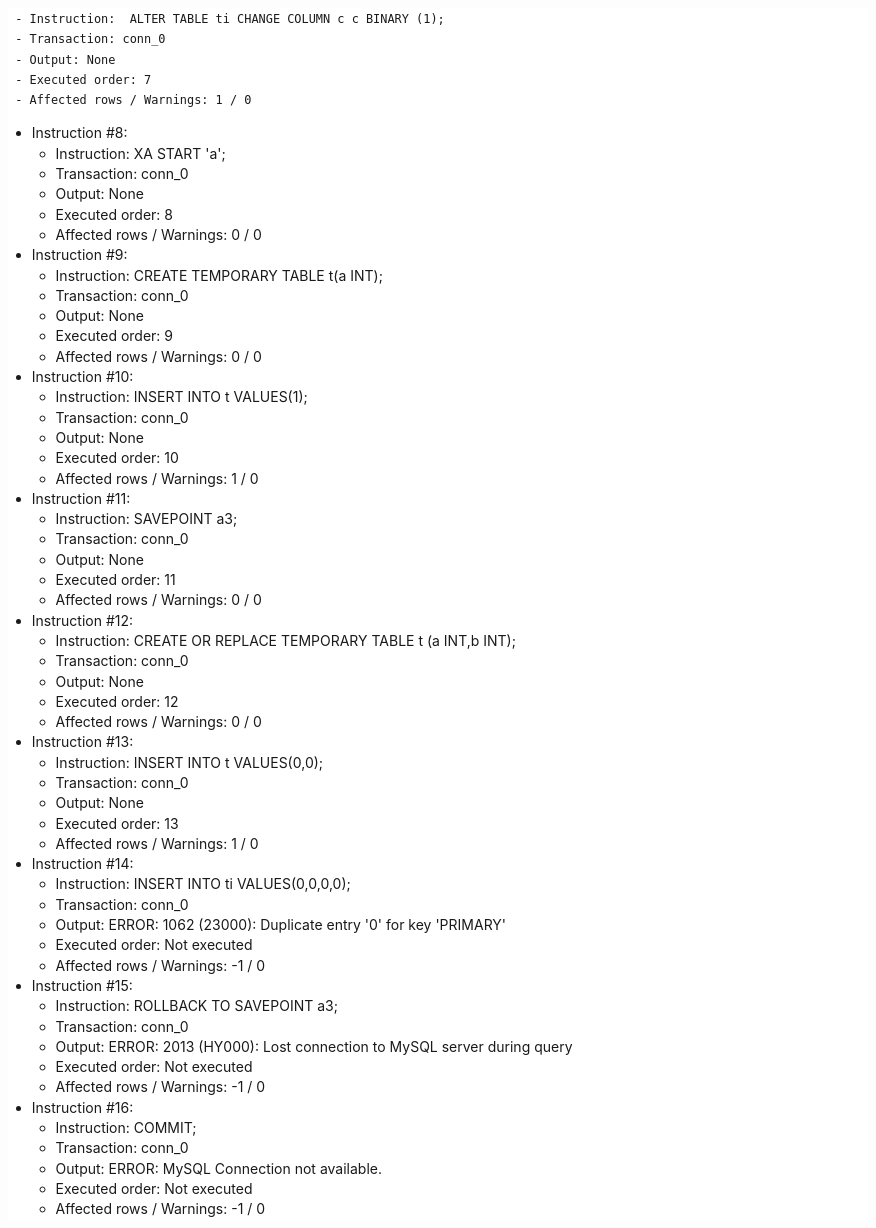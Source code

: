      - Instruction:  ALTER TABLE ti CHANGE COLUMN c c BINARY (1);
     - Transaction: conn_0
     - Output: None
     - Executed order: 7
     - Affected rows / Warnings: 1 / 0
 * Instruction #8:
     - Instruction:  XA START 'a';
     - Transaction: conn_0
     - Output: None
     - Executed order: 8
     - Affected rows / Warnings: 0 / 0
 * Instruction #9:
     - Instruction:  CREATE TEMPORARY TABLE t(a INT);
     - Transaction: conn_0
     - Output: None
     - Executed order: 9
     - Affected rows / Warnings: 0 / 0
 * Instruction #10:
     - Instruction:  INSERT INTO t VALUES(1);
     - Transaction: conn_0
     - Output: None
     - Executed order: 10
     - Affected rows / Warnings: 1 / 0
 * Instruction #11:
     - Instruction:  SAVEPOINT a3;
     - Transaction: conn_0
     - Output: None
     - Executed order: 11
     - Affected rows / Warnings: 0 / 0
 * Instruction #12:
     - Instruction:  CREATE OR REPLACE TEMPORARY TABLE t (a INT,b INT);
     - Transaction: conn_0
     - Output: None
     - Executed order: 12
     - Affected rows / Warnings: 0 / 0
 * Instruction #13:
     - Instruction:  INSERT INTO t VALUES(0,0);
     - Transaction: conn_0
     - Output: None
     - Executed order: 13
     - Affected rows / Warnings: 1 / 0
 * Instruction #14:
     - Instruction:  INSERT INTO ti VALUES(0,0,0,0);
     - Transaction: conn_0
     - Output: ERROR: 1062 (23000): Duplicate entry '0' for key 'PRIMARY'
     - Executed order: Not executed
     - Affected rows / Warnings: -1 / 0
 * Instruction #15:
     - Instruction:  ROLLBACK TO SAVEPOINT a3;
     - Transaction: conn_0
     - Output: ERROR: 2013 (HY000): Lost connection to MySQL server during query
     - Executed order: Not executed
     - Affected rows / Warnings: -1 / 0
 * Instruction #16:
     - Instruction:  COMMIT;
     - Transaction: conn_0
     - Output: ERROR: MySQL Connection not available.
     - Executed order: Not executed
     - Affected rows / Warnings: -1 / 0
